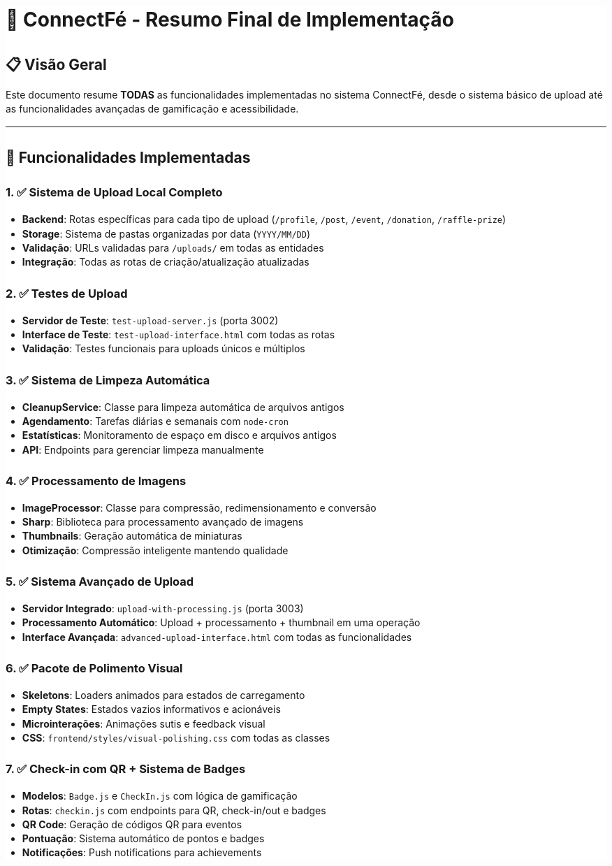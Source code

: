 # 🚀 ConnectFé - Resumo Final de Implementação

## 📋 Visão Geral
Este documento resume **TODAS** as funcionalidades implementadas no sistema ConnectFé, desde o sistema básico de upload até as funcionalidades avançadas de gamificação e acessibilidade.

---

## 🎯 Funcionalidades Implementadas

### 1. ✅ Sistema de Upload Local Completo
- **Backend**: Rotas específicas para cada tipo de upload (`/profile`, `/post`, `/event`, `/donation`, `/raffle-prize`)
- **Storage**: Sistema de pastas organizadas por data (`YYYY/MM/DD`)
- **Validação**: URLs validadas para `/uploads/` em todas as entidades
- **Integração**: Todas as rotas de criação/atualização atualizadas

### 2. ✅ Testes de Upload
- **Servidor de Teste**: `test-upload-server.js` (porta 3002)
- **Interface de Teste**: `test-upload-interface.html` com todas as rotas
- **Validação**: Testes funcionais para uploads únicos e múltiplos

### 3. ✅ Sistema de Limpeza Automática
- **CleanupService**: Classe para limpeza automática de arquivos antigos
- **Agendamento**: Tarefas diárias e semanais com `node-cron`
- **Estatísticas**: Monitoramento de espaço em disco e arquivos antigos
- **API**: Endpoints para gerenciar limpeza manualmente

### 4. ✅ Processamento de Imagens
- **ImageProcessor**: Classe para compressão, redimensionamento e conversão
- **Sharp**: Biblioteca para processamento avançado de imagens
- **Thumbnails**: Geração automática de miniaturas
- **Otimização**: Compressão inteligente mantendo qualidade

### 5. ✅ Sistema Avançado de Upload
- **Servidor Integrado**: `upload-with-processing.js` (porta 3003)
- **Processamento Automático**: Upload + processamento + thumbnail em uma operação
- **Interface Avançada**: `advanced-upload-interface.html` com todas as funcionalidades

### 6. ✅ Pacote de Polimento Visual
- **Skeletons**: Loaders animados para estados de carregamento
- **Empty States**: Estados vazios informativos e acionáveis
- **Microinterações**: Animações sutis e feedback visual
- **CSS**: `frontend/styles/visual-polishing.css` com todas as classes

### 7. ✅ Check-in com QR + Sistema de Badges
- **Modelos**: `Badge.js` e `CheckIn.js` com lógica de gamificação
- **Rotas**: `checkin.js` com endpoints para QR, check-in/out e badges
- **QR Code**: Geração de códigos QR para eventos
- **Pontuação**: Sistema automático de pontos e badges
- **Notificações**: Push notifications para achievements
